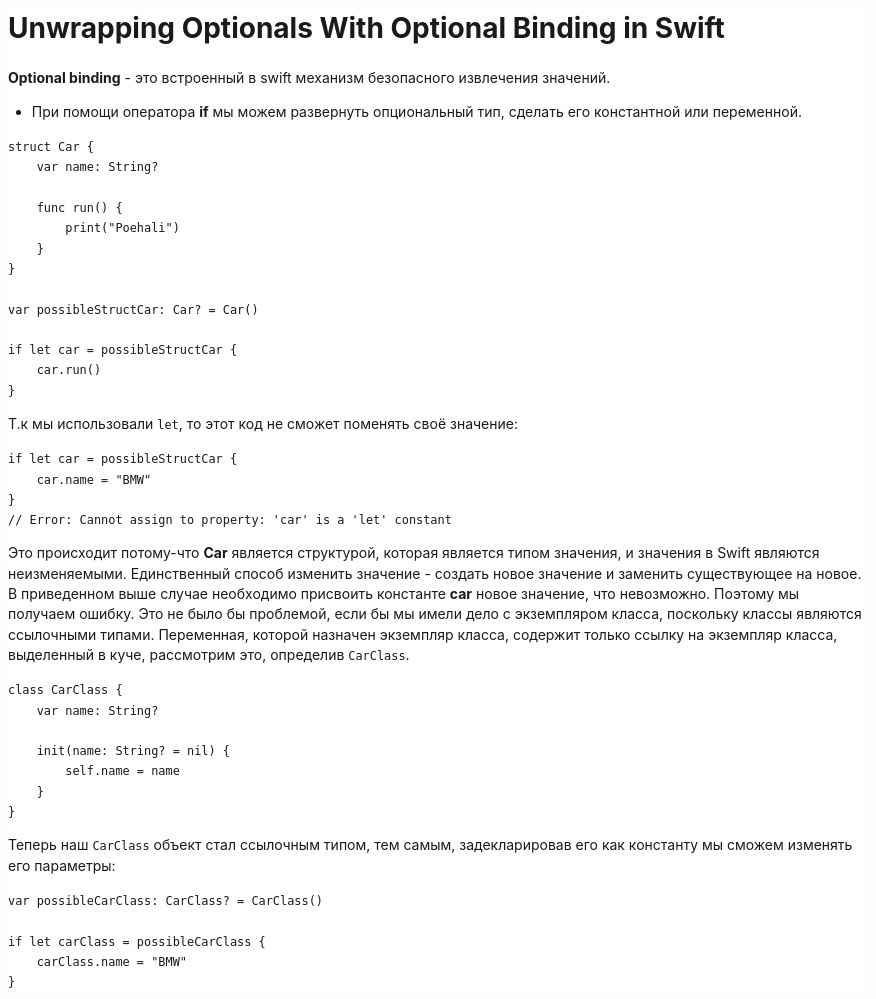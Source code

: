 # Unwrapping Optionals With Optional Binding in Swift
**Optional binding** - это встроенный в swift механизм безопасного извлечения значений. 

  - При помощи оператора **if** мы можем развернуть опциональный тип, сделать его константной или переменной.
```
struct Car {
    var name: String?
    
    func run() {
        print("Poehali")
    }
}

var possibleStructCar: Car? = Car()

if let car = possibleStructCar {
    car.run()
}
```
Т.к мы использовали `let`, то этот код не сможет поменять своё значение:
```
if let car = possibleStructCar {
    car.name = "BMW"
}
// Error: Cannot assign to property: 'car' is a 'let' constant
```
Это происходит потому-что **Car** является структурой, которая является типом значения, и значения в Swift являются неизменяемыми. 
Единственный способ изменить значение - создать новое значение и заменить существующее на новое. 
В приведенном выше случае необходимо присвоить константе **car** новое значение, что невозможно. Поэтому мы получаем ошибку. Это не было бы проблемой, если бы мы имели дело с экземпляром класса, поскольку классы являются ссылочными типами. Переменная, которой назначен экземпляр класса, содержит только ссылку на экземпляр класса, выделенный в куче, рассмотрим это, определив `CarClass`.

```
class CarClass {
    var name: String?
    
    init(name: String? = nil) {
        self.name = name
    }
}
```

Теперь наш `CarClass` объект стал ссылочным типом, тем самым, задекларировав его как константу мы сможем изменять его параметры:
```
var possibleCarClass: CarClass? = CarClass()

if let carClass = possibleCarClass {
    carClass.name = "BMW"
}
```
